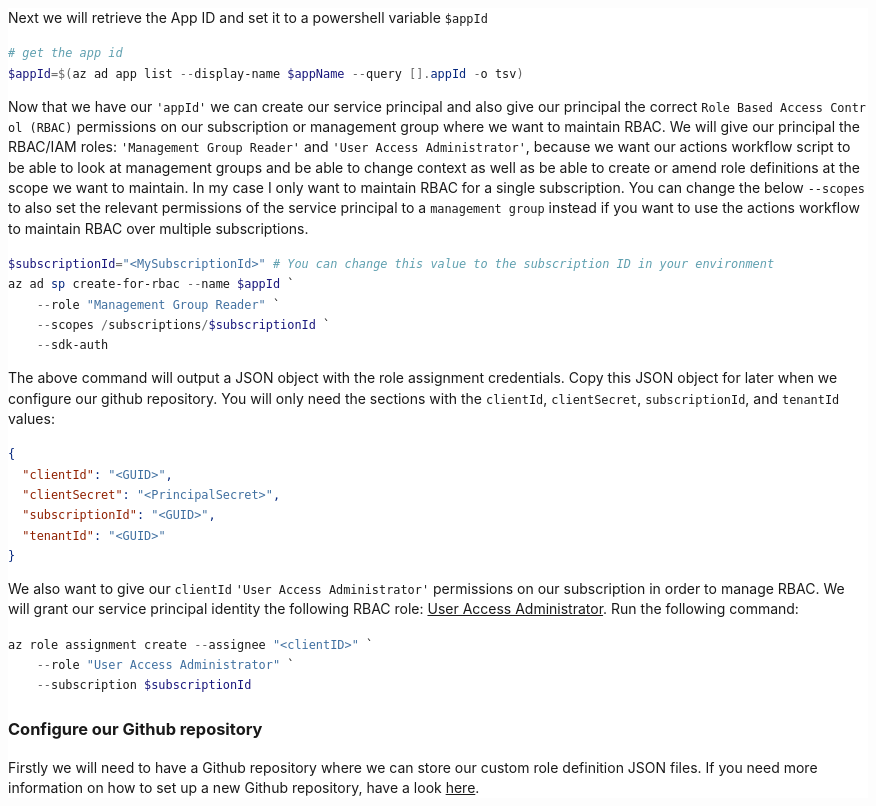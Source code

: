 Next we will retrieve the App ID and set it to a powershell variable `$appId`

```powershell
# get the app id
$appId=$(az ad app list --display-name $appName --query [].appId -o tsv)
```

Now that we have our `'appId'` we can create our service principal and also give our principal the correct `Role Based Access Control (RBAC)` permissions on our subscription or management group where we want to maintain RBAC. We will give our principal the RBAC/IAM roles: `'Management Group Reader'` and `'User Access Administrator'`, because we want our actions workflow script to be able to look at management groups and be able to change context as well as be able to create or amend role definitions at the scope we want to maintain. In my case I only want to maintain RBAC for a single subscription. You can change the below `--scopes` to also set the relevant permissions of the service principal to a `management group` instead if you want to use the actions workflow to maintain RBAC over multiple subscriptions.

```powershell
$subscriptionId="<MySubscriptionId>" # You can change this value to the subscription ID in your environment
az ad sp create-for-rbac --name $appId `
    --role "Management Group Reader" `
    --scopes /subscriptions/$subscriptionId `
    --sdk-auth
```

The above command will output a JSON object with the role assignment credentials. Copy this JSON object for later when we configure our github repository. You will only need the sections with the `clientId`, `clientSecret`, `subscriptionId`, and `tenantId` values:

```JSON
{
  "clientId": "<GUID>",
  "clientSecret": "<PrincipalSecret>",
  "subscriptionId": "<GUID>",
  "tenantId": "<GUID>"
}
```

We also want to give our `clientId` `'User Access Administrator'` permissions on our subscription in order to manage RBAC. We will grant our service principal identity the following RBAC role: [User Access Administrator](https://docs.microsoft.com/en-us/azure/role-based-access-control/built-in-roles#user-access-administrator). Run the following command:

```powershell
az role assignment create --assignee "<clientID>" `
    --role "User Access Administrator" `
    --subscription $subscriptionId
```

### Configure our Github repository

Firstly we will need to have a Github repository where we can store our custom role definition JSON files. If you need more information on how to set up a new Github repository, have a look [here](https://docs.github.com/en/github/getting-started-with-github/quickstart/create-a-repo).
